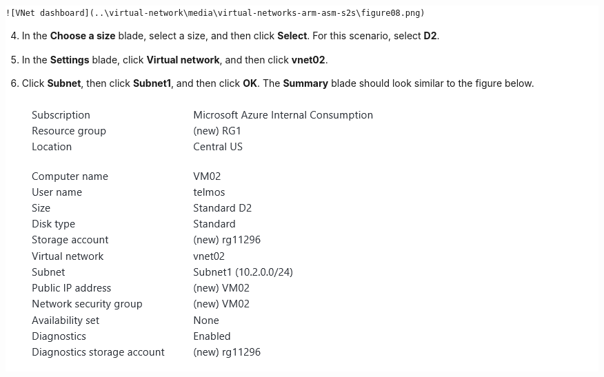     ![VNet dashboard](..\virtual-network\media\virtual-networks-arm-asm-s2s\figure08.png)

4. In the **Choose a size** blade, select a size, and then click **Select**. For this scenario, select **D2**.
5. In the **Settings** blade, click **Virtual network**, and then click **vnet02**.
6. Click **Subnet**, then click **Subnet1**, and then click **OK**. The **Summary** blade should look similar to the figure below.

    ![VNet dashboard](..\virtual-network\media\virtual-networks-arm-asm-s2s\figure09.png)
